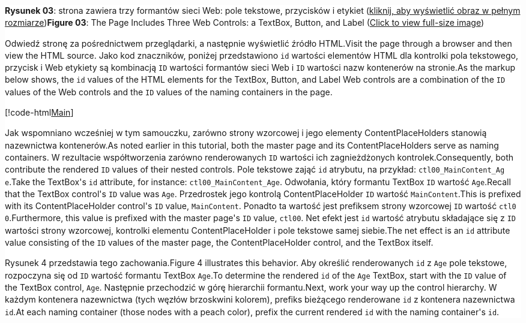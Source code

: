 <span data-ttu-id="5a4cd-161">**Rysunek 03**: strona zawiera trzy formantów sieci Web: pole tekstowe, przycisków i etykiet ([kliknij, aby wyświetlić obraz w pełnym rozmiarze](control-id-naming-in-content-pages-cs/_static/image5.png))</span><span class="sxs-lookup"><span data-stu-id="5a4cd-161">**Figure 03**: The Page Includes Three Web Controls: a TextBox, Button, and Label  ([Click to view full-size image](control-id-naming-in-content-pages-cs/_static/image5.png))</span></span>


<span data-ttu-id="5a4cd-162">Odwiedź stronę za pośrednictwem przeglądarki, a następnie wyświetlić źródło HTML.</span><span class="sxs-lookup"><span data-stu-id="5a4cd-162">Visit the page through a browser and then view the HTML source.</span></span> <span data-ttu-id="5a4cd-163">Jako kod znaczników, poniżej przedstawiono `id` wartości elementów HTML dla kontrolki pola tekstowego, przycisk i Web etykiety są kombinacją `ID` wartości formantów sieci Web i `ID` wartości nazw kontenerów na stronie.</span><span class="sxs-lookup"><span data-stu-id="5a4cd-163">As the markup below shows, the `id` values of the HTML elements for the TextBox, Button, and Label Web controls are a combination of the `ID` values of the Web controls and the `ID` values of the naming containers in the page.</span></span>


[!code-html[Main](control-id-naming-in-content-pages-cs/samples/sample5.html)]

<span data-ttu-id="5a4cd-164">Jak wspomniano wcześniej w tym samouczku, zarówno strony wzorcowej i jego elementy ContentPlaceHolders stanowią nazewnictwa kontenerów.</span><span class="sxs-lookup"><span data-stu-id="5a4cd-164">As noted earlier in this tutorial, both the master page and its ContentPlaceHolders serve as naming containers.</span></span> <span data-ttu-id="5a4cd-165">W rezultacie współtworzenia zarówno renderowanych `ID` wartości ich zagnieżdżonych kontrolek.</span><span class="sxs-lookup"><span data-stu-id="5a4cd-165">Consequently, both contribute the rendered `ID` values of their nested controls.</span></span> <span data-ttu-id="5a4cd-166">Pole tekstowe zająć `id` atrybutu, na przykład: `ctl00_MainContent_Age`.</span><span class="sxs-lookup"><span data-stu-id="5a4cd-166">Take the TextBox's `id` attribute, for instance: `ctl00_MainContent_Age`.</span></span> <span data-ttu-id="5a4cd-167">Odwołania, który formantu TextBox `ID` wartość `Age`.</span><span class="sxs-lookup"><span data-stu-id="5a4cd-167">Recall that the TextBox control's `ID` value was `Age`.</span></span> <span data-ttu-id="5a4cd-168">Przedrostek jego kontrolą ContentPlaceHolder `ID` wartość `MainContent`.</span><span class="sxs-lookup"><span data-stu-id="5a4cd-168">This is prefixed with its ContentPlaceHolder control's `ID` value, `MainContent`.</span></span> <span data-ttu-id="5a4cd-169">Ponadto ta wartość jest prefiksem strony wzorcowej `ID` wartość `ctl00`.</span><span class="sxs-lookup"><span data-stu-id="5a4cd-169">Furthermore, this value is prefixed with the master page's `ID` value, `ctl00`.</span></span> <span data-ttu-id="5a4cd-170">Net efekt jest `id` wartość atrybutu składające się z `ID` wartości strony wzorcowej, kontrolki elementu ContentPlaceHolder i pole tekstowe samej siebie.</span><span class="sxs-lookup"><span data-stu-id="5a4cd-170">The net effect is an `id` attribute value consisting of the `ID` values of the master page, the ContentPlaceHolder control, and the TextBox itself.</span></span>

<span data-ttu-id="5a4cd-171">Rysunek 4 przedstawia tego zachowania.</span><span class="sxs-lookup"><span data-stu-id="5a4cd-171">Figure 4 illustrates this behavior.</span></span> <span data-ttu-id="5a4cd-172">Aby określić renderowanych `id` z `Age` pole tekstowe, rozpoczyna się od `ID` wartość formantu TextBox `Age`.</span><span class="sxs-lookup"><span data-stu-id="5a4cd-172">To determine the rendered `id` of the `Age` TextBox, start with the `ID` value of the TextBox control, `Age`.</span></span> <span data-ttu-id="5a4cd-173">Następnie przechodzić w górę hierarchii formantu.</span><span class="sxs-lookup"><span data-stu-id="5a4cd-173">Next, work your way up the control hierarchy.</span></span> <span data-ttu-id="5a4cd-174">W każdym kontenera nazewnictwa (tych węzłów brzoskwini kolorem), prefiks bieżącego renderowane `id` z kontenera nazewnictwa `id`.</span><span class="sxs-lookup"><span data-stu-id="5a4cd-174">At each naming container (those nodes with a peach color), prefix the current rendered `id` with the naming container's `id`.</span></span>
